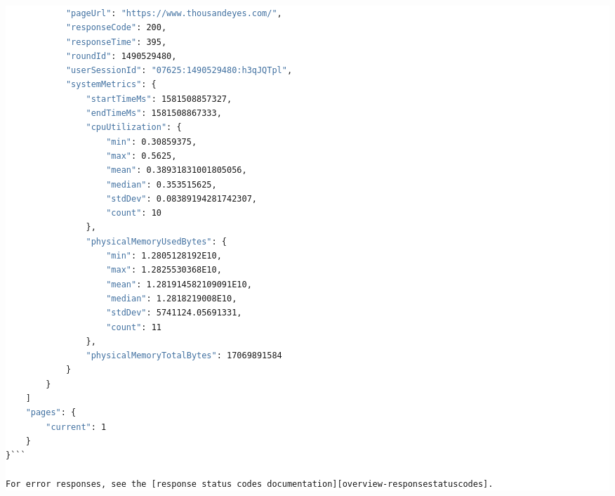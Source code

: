 ```HTTP/1.1 200 OK
            "pageUrl": "https://www.thousandeyes.com/",
            "responseCode": 200,
            "responseTime": 395,
            "roundId": 1490529480,
            "userSessionId": "07625:1490529480:h3qJQTpl",
            "systemMetrics": {
                "startTimeMs": 1581508857327,
                "endTimeMs": 1581508867333,
                "cpuUtilization": {
                    "min": 0.30859375,
                    "max": 0.5625,
                    "mean": 0.38931831001805056,
                    "median": 0.353515625,
                    "stdDev": 0.08389194281742307,
                    "count": 10
                },
                "physicalMemoryUsedBytes": {
                    "min": 1.2805128192E10,
                    "max": 1.2825530368E10,
                    "mean": 1.281914582109091E10,
                    "median": 1.2818219008E10,
                    "stdDev": 5741124.05691331,
                    "count": 11
                },
                "physicalMemoryTotalBytes": 17069891584
            }
        }
    ]
    "pages": {
        "current": 1
    }
}```

For error responses, see the [response status codes documentation][overview-responsestatuscodes].
